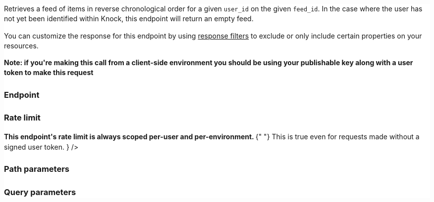 <Section title="Get a feed for user" slug="get-feed">
<ContentColumn>

Retrieves a feed of items in reverse chronological order for a given `user_id` on the given `feed_id`. In the case where the user has not yet been identified within Knock, this endpoint will return an empty feed.

You can customize the response for this endpoint by using [response filters](/integrations/in-app/knock#customizing-api-response-content) to exclude or only include certain properties on your resources.

**Note: if you're making this call from a client-side environment you should be using your publishable key
along with a user token to make this request**

### Endpoint

<Endpoint method="GET" path="/users/:user_id/feeds/:feed_id" />

### Rate limit

<RateLimit tier={2} />

<div className="mt-6">
  <Callout
    emoji="⚠️"
    text={
      <>
        <strong>
          This endpoint's rate limit is always scoped per-user and
          per-environment.
        </strong>{" "}
        This is true even for requests made without a signed user token.
      </>
    }
  />
</div>

### Path parameters

<Attributes>
  <Attribute name="user_id" type="string" description="The ID of the user" />
  <Attribute
    name="feed_id"
    type="string"
    description="The ID of the feed (the channel ID)"
  />
</Attributes>

### Query parameters

<Attributes>
  <Attribute
    name="page_size"
    type="number"
    description="The total number to retrieve per page. Defaults to 50 and the max limit is 200."
  />
  <Attribute
    name="after"
    type="string"
    description="The cursor to retrieve items after (hint: use the `__cursor` field)"
  />
  <Attribute
    name="before"
    type="string"
    description="The cursor to retrieve items before (hint: use the `__cursor` field)"